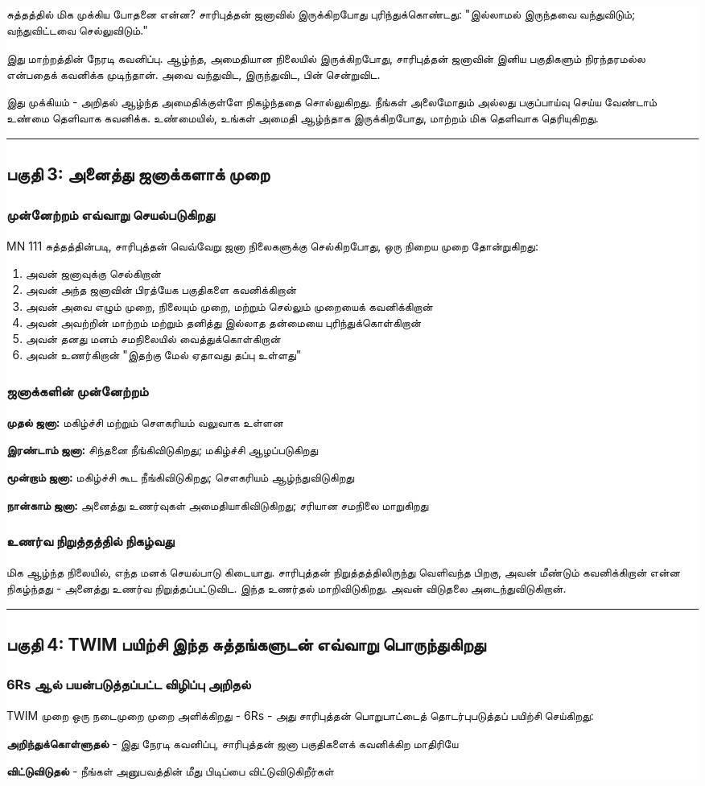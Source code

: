 சுத்தத்தில் மிக முக்கிய போதனை என்ன? சாரிபுத்தன் ஜனாவில் இருக்கிறபோது புரிந்துக்கொண்டது: "இல்லாமல் இருந்தவை வந்துவிடும்; வந்துவிட்டவை செல்லுவிடும்."

இது மாற்றத்தின் நேரடி கவனிப்பு. ஆழ்ந்த, அமைதியான நிலையில் இருக்கிறபோது, சாரிபுத்தன் ஜனாவின் இனிய பகுதிகளும் நிரந்தரமல்ல என்பதைக் கவனிக்க முடிந்தான். அவை வந்துவிட, இருந்துவிட, பின் சென்றுவிட.

இது முக்கியம் - அறிதல் ஆழ்ந்த அமைதிக்குள்ளே நிகழ்ந்ததை சொல்லுகிறது. நீங்கள் அலைமோதும் அல்லது பகுப்பாய்வு செய்ய வேண்டாம் உண்மை தெளிவாக கவனிக்க. உண்மையில், உங்கள் அமைதி ஆழ்ந்தாக இருக்கிறபோது, மாற்றம் மிக தெளிவாக தெரியுகிறது.

---

## பகுதி 3: அனைத்து ஜனாக்களாக் முறை

### முன்னேற்றம் எவ்வாறு செயல்படுகிறது

MN 111 சுத்தத்தின்படி, சாரிபுத்தன் வெவ்வேறு ஜனா நிலைகளுக்கு செல்கிறபோது, ஒரு நிறைய முறை தோன்றுகிறது:

1. அவன் ஜனாவுக்கு செல்கிறான்
2. அவன் அந்த ஜனாவின் பிரத்யேக பகுதிகளை கவனிக்கிறான்
3. அவன் அவை எழும் முறை, நிலையும் முறை, மற்றும் செல்லும் முறையைக் கவனிக்கிறான்
4. அவன் அவற்றின் மாற்றம் மற்றும் தனித்து இல்லாத தன்மையை புரிந்துக்கொள்கிறான்
5. அவன் தனது மனம் சமநிலையில் வைத்துக்கொள்கிறான்
6. அவன் உணர்கிறான் "இதற்கு மேல் ஏதாவது தப்பு உள்ளது"

### ஜனாக்களின் முன்னேற்றம்

**முதல் ஜனா:** மகிழ்ச்சி மற்றும் சௌகரியம் வலுவாக உள்ளன

**இரண்டாம் ஜனா:** சிந்தனை நீங்கிவிடுகிறது; மகிழ்ச்சி ஆழப்படுகிறது

**மூன்றாம் ஜனா:** மகிழ்ச்சி கூட நீங்கிவிடுகிறது; சௌகரியம் ஆழ்ந்துவிடுகிறது

**நான்காம் ஜனா:** அனைத்து உணர்வுகள் அமைதியாகிவிடுகிறது; சரியான சமநிலை மாறுகிறது

### உணர்வ நிறுத்தத்தில் நிகழ்வது

மிக ஆழ்ந்த நிலையில், எந்த மனக் செயல்பாடு கிடையாது. சாரிபுத்தன் நிறுத்தத்திலிருந்து வெளிவந்த பிறகு, அவன் மீண்டும் கவனிக்கிறான் என்ன நிகழ்ந்தது - அனைத்து உணர்வ நிறுத்தப்பட்டுவிட. இந்த உணர்தல் மாறிவிடுகிறது. அவன் விடுதலை அடைந்துவிடுகிறான்.

---

## பகுதி 4: TWIM பயிற்சி இந்த சுத்தங்களுடன் எவ்வாறு பொருந்துகிறது

### 6Rs ஆல் பயன்படுத்தப்பட்ட விழிப்பு அறிதல்

TWIM முறை ஒரு நடைமுறை முறை அளிக்கிறது - 6Rs - அது சாரிபுத்தன் பொறுபாட்டைத் தொடர்புபடுத்தப் பயிற்சி செய்கிறது:

**அறிந்துக்கொள்ளுதல்** - இது நேரடி கவனிப்பு, சாரிபுத்தன் ஜனா பகுதிகளைக் கவனிக்கிற மாதிரியே

**விட்டுவிடுதல்** - நீங்கள் அனுபவத்தின் மீது பிடிப்பை விட்டுவிடுகிறீர்கள்
